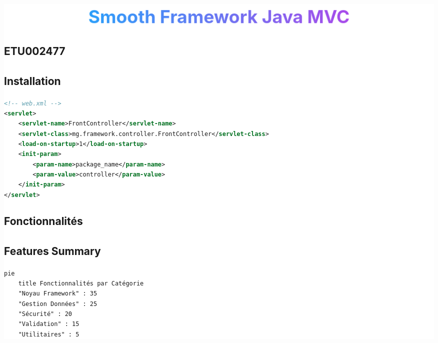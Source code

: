 

<div align="center" style="animation: pulse 2s infinite;">
  <h1 style="font-size: 2.5rem; background: linear-gradient(90deg, #00bbff, #d32ee5); -webkit-background-clip: text; color: transparent; margin-bottom: 20px;">
    Smooth Framework Java MVC
  </h1>
</div>

<style>
  @keyframes pulse {
    0% { transform: scale(1); }
    50% { transform: scale(1.05); }
    100% { transform: scale(1); }
  }
  .feature-card {
    transition: all 0.3s ease;
    border-left: 4px solid #6e48aa;
  }
  .feature-card:hover {
    transform: translateY(-5px);
    box-shadow: 0 10px 20px rgba(0,0,0,0.1);
  }
</style>
##  ETU002477
##  Installation

```xml
<!-- web.xml -->
<servlet>
    <servlet-name>FrontController</servlet-name>
    <servlet-class>mg.framework.controller.FrontController</servlet-class>
    <load-on-startup>1</load-on-startup>
    <init-param>
        <param-name>package_name</param-name>
        <param-value>controller</param-value>
    </init-param>
</servlet>
```

##  Fonctionnalités

##  Features Summary

```mermaid
pie
    title Fonctionnalités par Catégorie
    "Noyau Framework" : 35
    "Gestion Données" : 25
    "Sécurité" : 20
    "Validation" : 15
    "Utilitaires" : 5
```
